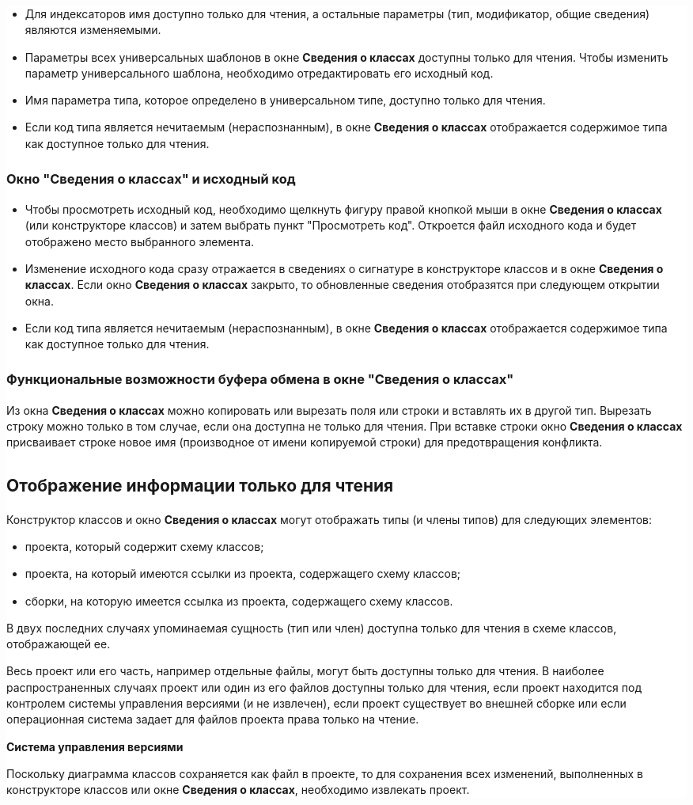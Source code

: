 - Для индексаторов имя доступно только для чтения, а остальные параметры (тип, модификатор, общие сведения) являются изменяемыми.

- Параметры всех универсальных шаблонов в окне **Сведения о классах** доступны только для чтения. Чтобы изменить параметр универсального шаблона, необходимо отредактировать его исходный код.

- Имя параметра типа, которое определено в универсальном типе, доступно только для чтения.

- Если код типа является нечитаемым (нераспознанным), в окне **Сведения о классах** отображается содержимое типа как доступное только для чтения.

### <a name="the-class-details-window-and-source-code"></a>Окно "Сведения о классах" и исходный код

- Чтобы просмотреть исходный код, необходимо щелкнуть фигуру правой кнопкой мыши в окне **Сведения о классах** (или конструкторе классов) и затем выбрать пункт "Просмотреть код". Откроется файл исходного кода и будет отображено место выбранного элемента.

- Изменение исходного кода сразу отражается в сведениях о сигнатуре в конструкторе классов и в окне **Сведения о классах**. Если окно **Сведения о классах** закрыто, то обновленные сведения отобразятся при следующем открытии окна.

- Если код типа является нечитаемым (нераспознанным), в окне **Сведения о классах** отображается содержимое типа как доступное только для чтения.

### <a name="clipboard-functionality-in-the-class-details-window"></a>Функциональные возможности буфера обмена в окне "Сведения о классах"

Из окна **Сведения о классах** можно копировать или вырезать поля или строки и вставлять их в другой тип. Вырезать строку можно только в том случае, если она доступна не только для чтения. При вставке строки окно **Сведения о классах** присваивает строке новое имя (производное от имени копируемой строки) для предотвращения конфликта.

## <a name="display-of-read-only-information"></a>Отображение информации только для чтения

Конструктор классов и окно **Сведения о классах** могут отображать типы (и члены типов) для следующих элементов:

- проекта, который содержит схему классов;

- проекта, на который имеются ссылки из проекта, содержащего схему классов;

- сборки, на которую имеется ссылка из проекта, содержащего схему классов.

В двух последних случаях упоминаемая сущность (тип или член) доступна только для чтения в схеме классов, отображающей ее.

Весь проект или его часть, например отдельные файлы, могут быть доступны только для чтения. В наиболее распространенных случаях проект или один из его файлов доступны только для чтения, если проект находится под контролем системы управления версиями (и не извлечен), если проект существует во внешней сборке или если операционная система задает для файлов проекта права только на чтение.

**Система управления версиями**

Поскольку диаграмма классов сохраняется как файл в проекте, то для сохранения всех изменений, выполненных в конструкторе классов или окне **Сведения о классах**, необходимо извлекать проект.
